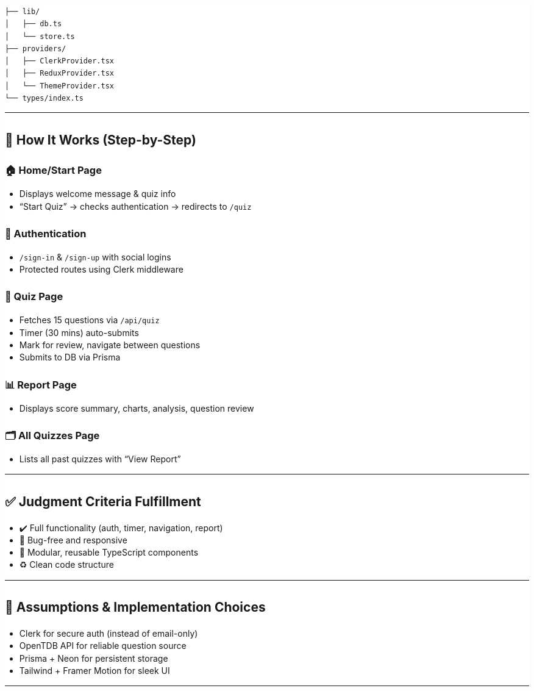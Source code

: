 ```bash
├── lib/
│   ├── db.ts
│   └── store.ts
├── providers/
│   ├── ClerkProvider.tsx
│   ├── ReduxProvider.tsx
│   └── ThemeProvider.tsx
└── types/index.ts
```

---

## 🔄 How It Works (Step-by-Step)

### 🏠 Home/Start Page
- Displays welcome message & quiz info
- “Start Quiz” → checks authentication → redirects to `/quiz`

### 🔐 Authentication
- `/sign-in` & `/sign-up` with social logins
- Protected routes using Clerk middleware

### 🧩 Quiz Page
- Fetches 15 questions via `/api/quiz`
- Timer (30 mins) auto-submits
- Mark for review, navigate between questions
- Submits to DB via Prisma

### 📊 Report Page
- Displays score summary, charts, analysis, question review

### 🗂️ All Quizzes Page
- Lists all past quizzes with “View Report”

---

## ✅ Judgment Criteria Fulfillment

- ✔️ Full functionality (auth, timer, navigation, report)
- 🧠 Bug-free and responsive
- 🧩 Modular, reusable TypeScript components
- ♻️ Clean code structure

---

## 🧭 Assumptions & Implementation Choices

- Clerk for secure auth (instead of email-only)
- OpenTDB API for reliable question source
- Prisma + Neon for persistent storage
- Tailwind + Framer Motion for sleek UI

---